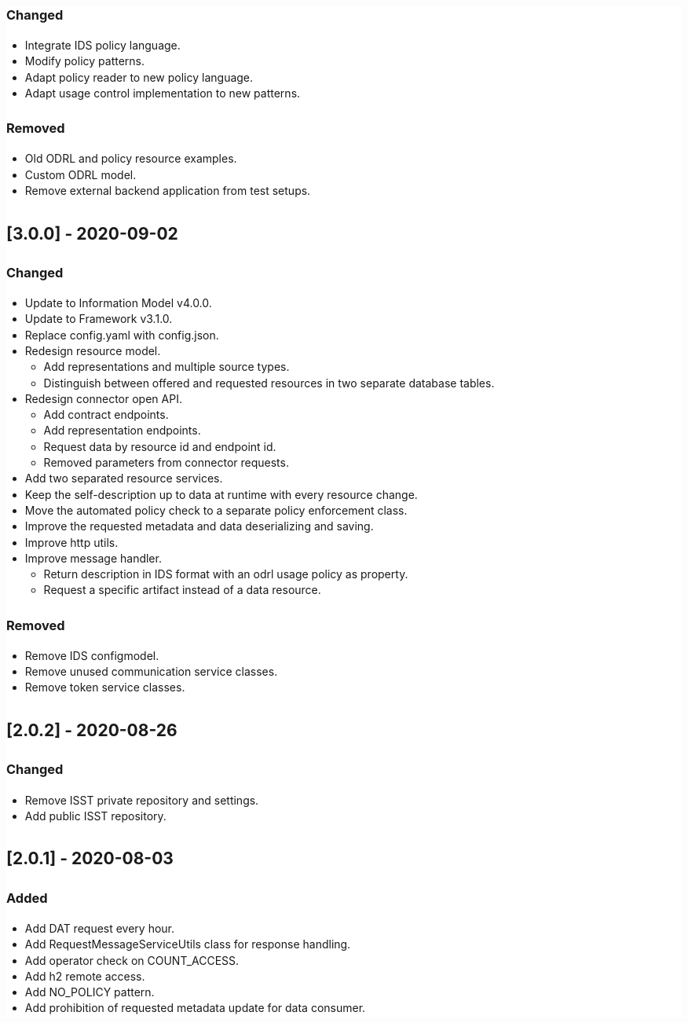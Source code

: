 ### Changed
- Integrate IDS policy language.
- Modify policy patterns.
- Adapt policy reader to new policy language.
- Adapt usage control implementation to new patterns.

### Removed
- Old ODRL and policy resource examples.
- Custom ODRL model.
- Remove external backend application from test setups.

## [3.0.0] - 2020-09-02

### Changed
- Update to Information Model v4.0.0.
- Update to Framework v3.1.0.
- Replace config.yaml with config.json.
- Redesign resource model.
    - Add representations and multiple source types.
    - Distinguish between offered and requested resources in two separate database tables.
- Redesign connector open API.
    - Add contract endpoints.
    - Add representation endpoints.
    - Request data by resource id and endpoint id.
    - Removed parameters from connector requests.
- Add two separated resource services.
- Keep the self-description up to data at runtime with every resource change.
- Move the automated policy check to a separate policy enforcement class.
- Improve the requested metadata and data deserializing and saving.
- Improve http utils.
- Improve message handler.
    - Return description in IDS format with an odrl usage policy as property.
    - Request a specific artifact instead of a data resource.

### Removed
- Remove IDS configmodel.
- Remove unused communication service classes.
- Remove token service classes.

## [2.0.2] - 2020-08-26

### Changed
- Remove ISST private repository and settings.
- Add public ISST repository.

## [2.0.1] - 2020-08-03

### Added
- Add DAT request every hour.
- Add RequestMessageServiceUtils class for response handling.
- Add operator check on COUNT_ACCESS.
- Add h2 remote access.
- Add NO_POLICY pattern.
- Add prohibition of requested metadata update for data consumer.
